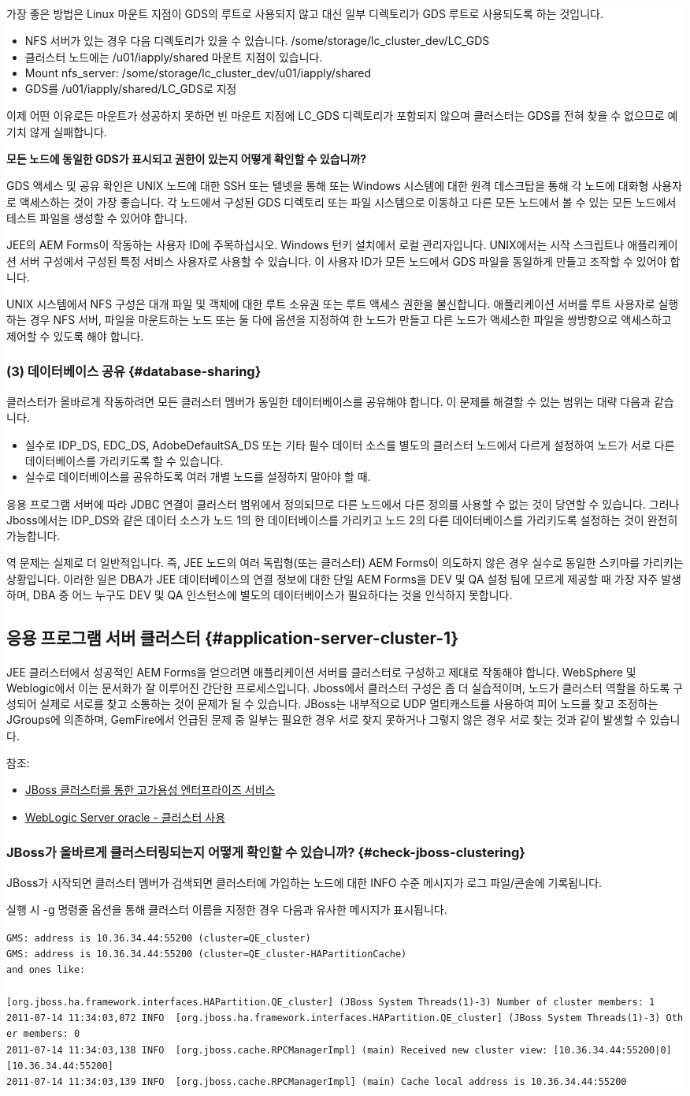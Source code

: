 가장 좋은 방법은 Linux 마운트 지점이 GDS의 루트로 사용되지 않고 대신 일부 디렉토리가 GDS 루트로 사용되도록 하는 것입니다.

* NFS 서버가 있는 경우 다음 디렉토리가 있을 수 있습니다. /some/storage/lc_cluster_dev/LC_GDS
* 클러스터 노드에는 /u01/iapply/shared 마운트 지점이 있습니다.
* Mount nfs_server: /some/storage/lc_cluster_dev/u01/iapply/shared
* GDS를 /u01/iapply/shared/LC_GDS로 지정

이제 어떤 이유로든 마운트가 성공하지 못하면 빈 마운트 지점에 LC_GDS 디렉토리가 포함되지 않으며 클러스터는 GDS를 전혀 찾을 수 없으므로 예기치 않게 실패합니다.

**모든 노드에 동일한 GDS가 표시되고 권한이 있는지 어떻게 확인할 수 있습니까?**

GDS 액세스 및 공유 확인은 UNIX 노드에 대한 SSH 또는 텔넷을 통해 또는 Windows 시스템에 대한 원격 데스크탑을 통해 각 노드에 대화형 사용자로 액세스하는 것이 가장 좋습니다. 각 노드에서 구성된 GDS 디렉토리 또는 파일 시스템으로 이동하고 다른 모든 노드에서 볼 수 있는 모든 노드에서 테스트 파일을 생성할 수 있어야 합니다.

JEE의 AEM Forms이 작동하는 사용자 ID에 주목하십시오. Windows 턴키 설치에서 로컬 관리자입니다. UNIX에서는 시작 스크립트나 애플리케이션 서버 구성에서 구성된 특정 서비스 사용자로 사용할 수 있습니다. 이 사용자 ID가 모든 노드에서 GDS 파일을 동일하게 만들고 조작할 수 있어야 합니다.

UNIX 시스템에서 NFS 구성은 대개 파일 및 객체에 대한 루트 소유권 또는 루트 액세스 권한을 불신합니다. 애플리케이션 서버를 루트 사용자로 실행하는 경우 NFS 서버, 파일을 마운트하는 노드 또는 둘 다에 옵션을 지정하여 한 노드가 만들고 다른 노드가 액세스한 파일을 쌍방향으로 액세스하고 제어할 수 있도록 해야 합니다.

### (3) 데이터베이스 공유 {#database-sharing}

클러스터가 올바르게 작동하려면 모든 클러스터 멤버가 동일한 데이터베이스를 공유해야 합니다. 이 문제를 해결할 수 있는 범위는 대략 다음과 같습니다.

* 실수로 IDP_DS, EDC_DS, AdobeDefaultSA_DS 또는 기타 필수 데이터 소스를 별도의 클러스터 노드에서 다르게 설정하여 노드가 서로 다른 데이터베이스를 가리키도록 할 수 있습니다.
* 실수로 데이터베이스를 공유하도록 여러 개별 노드를 설정하지 말아야 할 때.

응용 프로그램 서버에 따라 JDBC 연결이 클러스터 범위에서 정의되므로 다른 노드에서 다른 정의를 사용할 수 없는 것이 당연할 수 있습니다. 그러나 Jboss에서는 IDP_DS와 같은 데이터 소스가 노드 1의 한 데이터베이스를 가리키고 노드 2의 다른 데이터베이스를 가리키도록 설정하는 것이 완전히 가능합니다.

역 문제는 실제로 더 일반적입니다. 즉, JEE 노드의 여러 독립형(또는 클러스터) AEM Forms이 의도하지 않은 경우 실수로 동일한 스키마를 가리키는 상황입니다. 이러한 일은 DBA가 JEE 데이터베이스의 연결 정보에 대한 단일 AEM Forms을 DEV 및 QA 설정 팀에 모르게 제공할 때 가장 자주 발생하며, DBA 중 어느 누구도 DEV 및 QA 인스턴스에 별도의 데이터베이스가 필요하다는 것을 인식하지 못합니다.

## 응용 프로그램 서버 클러스터 {#application-server-cluster-1}

JEE 클러스터에서 성공적인 AEM Forms을 얻으려면 애플리케이션 서버를 클러스터로 구성하고 제대로 작동해야 합니다. WebSphere 및 Weblogic에서 이는 문서화가 잘 이루어진 간단한 프로세스입니다. Jboss에서 클러스터 구성은 좀 더 실습적이며, 노드가 클러스터 역할을 하도록 구성되어 실제로 서로를 찾고 소통하는 것이 문제가 될 수 있습니다. JBoss는 내부적으로 UDP 멀티캐스트를 사용하여 피어 노드를 찾고 조정하는 JGroups에 의존하며, GemFire에서 언급된 문제 중 일부는 필요한 경우 서로 찾지 못하거나 그렇지 않은 경우 서로 찾는 것과 같이 발생할 수 있습니다.

참조:

* [JBoss 클러스터를 통한 고가용성 엔터프라이즈 서비스](https://docs.jboss.org/jbossas/jboss4guide/r4/html/cluster.chapt.html)

* [WebLogic Server oracle - 클러스터 사용](https://docs.oracle.com/cd/E12840_01/wls/docs103/pdf/cluster.pdf)

### JBoss가 올바르게 클러스터링되는지 어떻게 확인할 수 있습니까? {#check-jboss-clustering}

JBoss가 시작되면 클러스터 멤버가 검색되면 클러스터에 가입하는 노드에 대한 INFO 수준 메시지가 로그 파일/콘솔에 기록됩니다.

실행 시 -g 명령줄 옵션을 통해 클러스터 이름을 지정한 경우 다음과 유사한 메시지가 표시됩니다.

```xml
GMS: address is 10.36.34.44:55200 (cluster=QE_cluster)
GMS: address is 10.36.34.44:55200 (cluster=QE_cluster-HAPartitionCache)
and ones like:

[org.jboss.ha.framework.interfaces.HAPartition.QE_cluster] (JBoss System Threads(1)-3) Number of cluster members: 1
2011-07-14 11:34:03,072 INFO  [org.jboss.ha.framework.interfaces.HAPartition.QE_cluster] (JBoss System Threads(1)-3) Other members: 0
2011-07-14 11:34:03,138 INFO  [org.jboss.cache.RPCManagerImpl] (main) Received new cluster view: [10.36.34.44:55200|0] [10.36.34.44:55200]
2011-07-14 11:34:03,139 INFO  [org.jboss.cache.RPCManagerImpl] (main) Cache local address is 10.36.34.44:55200
```